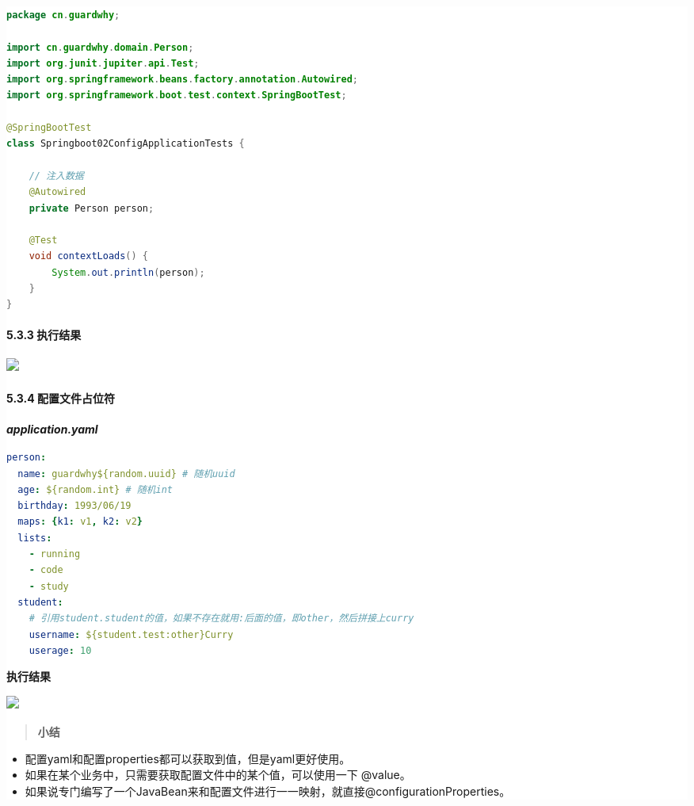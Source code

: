 ```java
package cn.guardwhy;

import cn.guardwhy.domain.Person;
import org.junit.jupiter.api.Test;
import org.springframework.beans.factory.annotation.Autowired;
import org.springframework.boot.test.context.SpringBootTest;

@SpringBootTest
class Springboot02ConfigApplicationTests {

    // 注入数据
    @Autowired
    private Person person;

    @Test
    void contextLoads() {
        System.out.println(person);
    }
}
```

#### 5.3.3 执行结果

![](https://guardwhy.oss-cn-beijing.aliyuncs.com/img/javaEE/SpringMVC/Test4/20210508012925.png)

#### 5.3.4 配置文件占位符

***application.yaml***

```yaml
person:
  name: guardwhy${random.uuid} # 随机uuid
  age: ${random.int} # 随机int
  birthday: 1993/06/19
  maps: {k1: v1, k2: v2}
  lists:
    - running
    - code
    - study
  student:
    # 引用student.student的值，如果不存在就用:后面的值，即other，然后拼接上curry
    username: ${student.test:other}Curry
    userage: 10
```

**执行结果**

![](https://guardwhy.oss-cn-beijing.aliyuncs.com/img/javaEE/SpringMVC/Test4/20210508014055.png)

> **小结**

- 配置yaml和配置properties都可以获取到值，但是yaml更好使用。
- 如果在某个业务中，只需要获取配置文件中的某个值，可以使用一下 @value。
- 如果说专门编写了一个JavaBean来和配置文件进行一一映射，就直接@configurationProperties。

